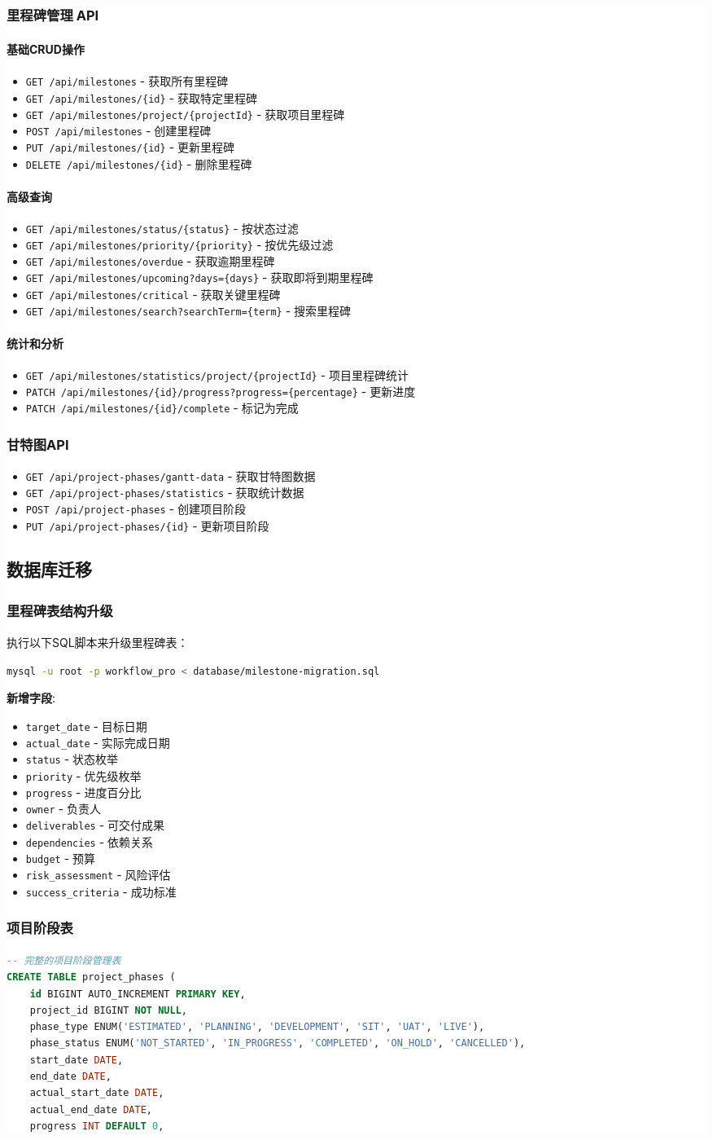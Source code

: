 ### 里程碑管理 API

#### 基础CRUD操作
- `GET /api/milestones` - 获取所有里程碑
- `GET /api/milestones/{id}` - 获取特定里程碑
- `GET /api/milestones/project/{projectId}` - 获取项目里程碑
- `POST /api/milestones` - 创建里程碑
- `PUT /api/milestones/{id}` - 更新里程碑
- `DELETE /api/milestones/{id}` - 删除里程碑

#### 高级查询
- `GET /api/milestones/status/{status}` - 按状态过滤
- `GET /api/milestones/priority/{priority}` - 按优先级过滤
- `GET /api/milestones/overdue` - 获取逾期里程碑
- `GET /api/milestones/upcoming?days={days}` - 获取即将到期里程碑
- `GET /api/milestones/critical` - 获取关键里程碑
- `GET /api/milestones/search?searchTerm={term}` - 搜索里程碑

#### 统计和分析
- `GET /api/milestones/statistics/project/{projectId}` - 项目里程碑统计
- `PATCH /api/milestones/{id}/progress?progress={percentage}` - 更新进度
- `PATCH /api/milestones/{id}/complete` - 标记为完成

### 甘特图API
- `GET /api/project-phases/gantt-data` - 获取甘特图数据
- `GET /api/project-phases/statistics` - 获取统计数据
- `POST /api/project-phases` - 创建项目阶段
- `PUT /api/project-phases/{id}` - 更新项目阶段

## 数据库迁移

### 里程碑表结构升级
执行以下SQL脚本来升级里程碑表：
```bash
mysql -u root -p workflow_pro < database/milestone-migration.sql
```

**新增字段**:
- `target_date` - 目标日期
- `actual_date` - 实际完成日期
- `status` - 状态枚举
- `priority` - 优先级枚举
- `progress` - 进度百分比
- `owner` - 负责人
- `deliverables` - 可交付成果
- `dependencies` - 依赖关系
- `budget` - 预算
- `risk_assessment` - 风险评估
- `success_criteria` - 成功标准

### 项目阶段表
```sql
-- 完整的项目阶段管理表
CREATE TABLE project_phases (
    id BIGINT AUTO_INCREMENT PRIMARY KEY,
    project_id BIGINT NOT NULL,
    phase_type ENUM('ESTIMATED', 'PLANNING', 'DEVELOPMENT', 'SIT', 'UAT', 'LIVE'),
    phase_status ENUM('NOT_STARTED', 'IN_PROGRESS', 'COMPLETED', 'ON_HOLD', 'CANCELLED'),
    start_date DATE,
    end_date DATE,
    actual_start_date DATE,
    actual_end_date DATE,
    progress INT DEFAULT 0,
```